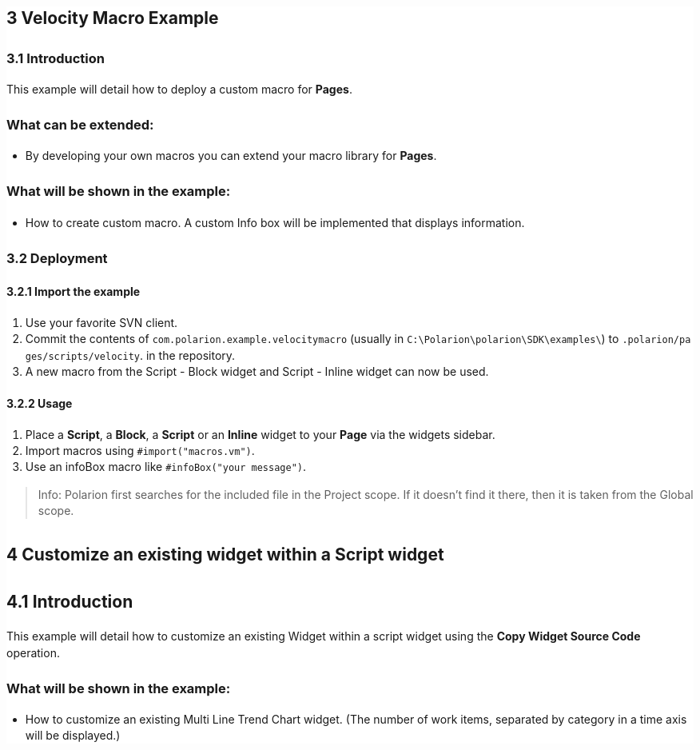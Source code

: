 

## 3 Velocity Macro Example


### 3.1 Introduction

This example will detail how to deploy a custom macro for **Pages**.

### What can be extended:

- By developing your own macros you can extend your macro library for **Pages**.


### What will be shown in the example:

- How to create custom macro. A custom Info box will be implemented that displays information.



### 3.2 Deployment

#### 3.2.1 Import the example

1. Use your favorite SVN client.
2. Commit the contents of `com.polarion.example.velocitymacro` (usually in `C:\Polarion\polarion\SDK\examples\`) to `.polarion/pages/scripts/velocity`. in
		the repository.
3. A new macro from the Script - Block widget and Script - Inline widget can now be used.


#### 3.2.2 Usage

1. Place a **Script**, a **Block**, a **Script** or an **Inline** widget to your **Page** via the widgets sidebar.
2. Import macros using `#import("macros.vm")`.
3. Use an infoBox macro like `#infoBox("your message")`.

>
> Info: Polarion first searches for the included file in the Project scope. If it doesn’t find it there, then it is taken from the Global scope.
>


## 4 Customize an existing widget within a Script widget


## 4.1 Introduction

This example will detail how to customize an existing Widget within a script widget using the **Copy Widget Source Code** operation.

### What will be shown in the example:
- How to customize an existing Multi Line Trend Chart widget. (The number of work items, separated by category in a time axis will be displayed.)
